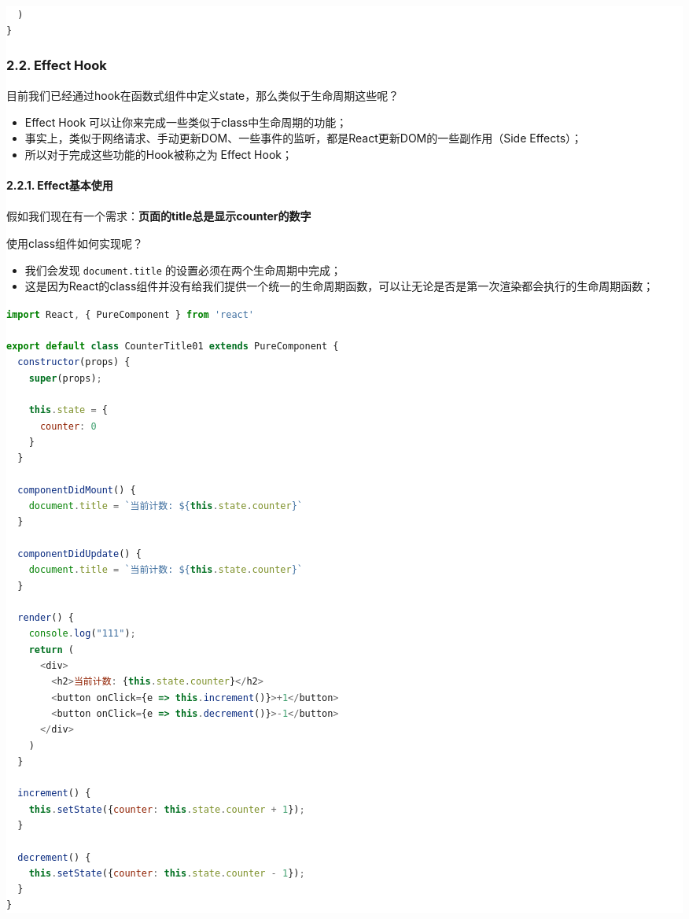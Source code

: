 ```javascript
  )
}
```

### 2.2. Effect Hook

目前我们已经通过hook在函数式组件中定义state，那么类似于生命周期这些呢？

- Effect Hook 可以让你来完成一些类似于class中生命周期的功能；
- 事实上，类似于网络请求、手动更新DOM、一些事件的监听，都是React更新DOM的一些副作用（Side Effects）；
- 所以对于完成这些功能的Hook被称之为 Effect Hook；

#### 2.2.1. Effect基本使用

假如我们现在有一个需求：**页面的title总是显示counter的数字**

使用class组件如何实现呢？

- 我们会发现 `document.title` 的设置必须在两个生命周期中完成；
- 这是因为React的class组件并没有给我们提供一个统一的生命周期函数，可以让无论是否是第一次渲染都会执行的生命周期函数；

```javascript
import React, { PureComponent } from 'react'

export default class CounterTitle01 extends PureComponent {
  constructor(props) {
    super(props);

    this.state = {
      counter: 0
    }
  }

  componentDidMount() {
    document.title = `当前计数: ${this.state.counter}`
  }

  componentDidUpdate() {
    document.title = `当前计数: ${this.state.counter}`
  }

  render() {
    console.log("111");
    return (
      <div>
        <h2>当前计数: {this.state.counter}</h2>
        <button onClick={e => this.increment()}>+1</button>
        <button onClick={e => this.decrement()}>-1</button>
      </div>
    )
  }

  increment() {
    this.setState({counter: this.state.counter + 1});
  }

  decrement() {
    this.setState({counter: this.state.counter - 1});
  }
}
```

